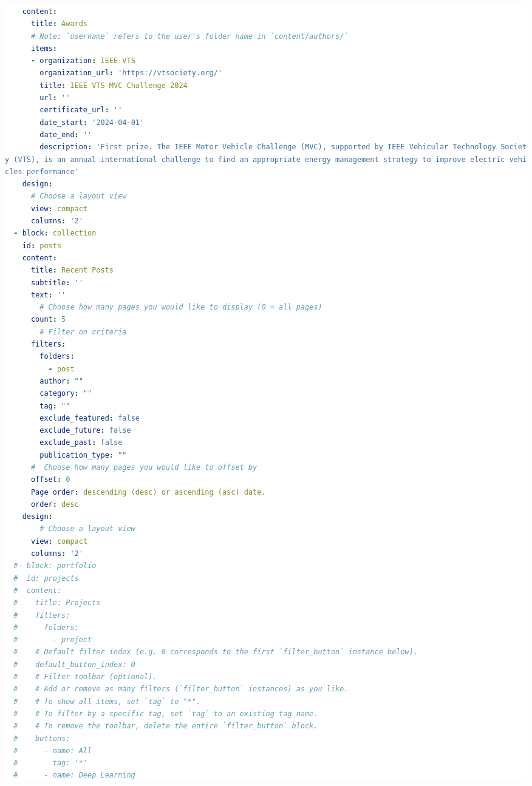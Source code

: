 ```yaml
    content:
      title: Awards
      # Note: `username` refers to the user's folder name in `content/authors/` 
      items:
      - organization: IEEE VTS 
        organization_url: 'https://vtsociety.org/'
        title: IEEE VTS MVC Challenge 2024
        url: ''
        certificate_url: ''
        date_start: '2024-04-01'
        date_end: ''
        description: 'First prize. The IEEE Motor Vehicle Challenge (MVC), supported by IEEE Vehicular Technology Society (VTS), is an annual international challenge to find an appropriate energy management strategy to improve electric vehicles performance'
    design:
      # Choose a layout view
      view: compact
      columns: '2'
  - block: collection
    id: posts
    content:
      title: Recent Posts
      subtitle: ''
      text: ''
        # Choose how many pages you would like to display (0 = all pages)
      count: 5
        # Filter on criteria
      filters:
        folders:
          - post
        author: ""
        category: ""
        tag: ""
        exclude_featured: false
        exclude_future: false
        exclude_past: false
        publication_type: ""
      #  Choose how many pages you would like to offset by
      offset: 0
      Page order: descending (desc) or ascending (asc) date.
      order: desc
    design:
        # Choose a layout view
      view: compact
      columns: '2'
  #- block: portfolio
  #  id: projects
  #  content:
  #    title: Projects
  #    filters:
  #      folders:
  #        - project
  #    # Default filter index (e.g. 0 corresponds to the first `filter_button` instance below).
  #    default_button_index: 0
  #    # Filter toolbar (optional).
  #    # Add or remove as many filters (`filter_button` instances) as you like.
  #    # To show all items, set `tag` to "*".
  #    # To filter by a specific tag, set `tag` to an existing tag name.
  #    # To remove the toolbar, delete the entire `filter_button` block.
  #    buttons:
  #      - name: All
  #        tag: '*'
  #      - name: Deep Learning
```